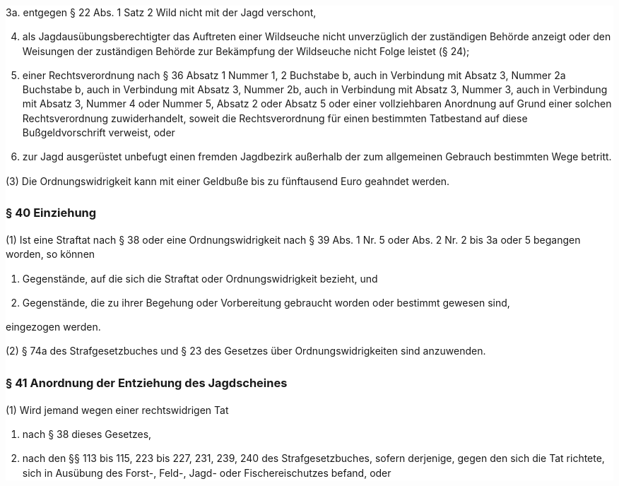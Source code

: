 
3a. entgegen § 22 Abs. 1 Satz 2 Wild nicht mit der Jagd verschont,


4.  als Jagdausübungsberechtigter das Auftreten einer Wildseuche nicht
    unverzüglich der zuständigen Behörde anzeigt oder den Weisungen der
    zuständigen Behörde zur Bekämpfung der Wildseuche nicht Folge leistet
    (§ 24);


5.  einer Rechtsverordnung nach § 36 Absatz 1 Nummer 1, 2 Buchstabe b,
    auch in Verbindung mit Absatz 3, Nummer 2a Buchstabe b, auch in
    Verbindung mit Absatz 3, Nummer 2b, auch in Verbindung mit Absatz 3,
    Nummer 3, auch in Verbindung mit Absatz 3, Nummer 4 oder Nummer 5,
    Absatz 2 oder Absatz 5 oder einer vollziehbaren Anordnung auf Grund
    einer solchen Rechtsverordnung zuwiderhandelt, soweit die
    Rechtsverordnung für einen bestimmten Tatbestand auf diese
    Bußgeldvorschrift verweist, oder


6.  zur Jagd ausgerüstet unbefugt einen fremden Jagdbezirk außerhalb der
    zum allgemeinen Gebrauch bestimmten Wege betritt.




(3) Die Ordnungswidrigkeit kann mit einer Geldbuße bis zu fünftausend
Euro geahndet werden.


### § 40 Einziehung

(1) Ist eine Straftat nach § 38 oder eine Ordnungswidrigkeit nach § 39
Abs. 1 Nr. 5 oder Abs. 2 Nr. 2 bis 3a oder 5 begangen worden, so
können

1.  Gegenstände, auf die sich die Straftat oder Ordnungswidrigkeit
    bezieht, und


2.  Gegenstände, die zu ihrer Begehung oder Vorbereitung gebraucht worden
    oder bestimmt gewesen sind,



eingezogen werden.

(2) § 74a des Strafgesetzbuches und § 23 des Gesetzes über
Ordnungswidrigkeiten sind anzuwenden.


### § 41 Anordnung der Entziehung des Jagdscheines

(1) Wird jemand wegen einer rechtswidrigen Tat

1.  nach § 38 dieses Gesetzes,


2.  nach den §§ 113 bis 115, 223 bis 227, 231, 239, 240 des
    Strafgesetzbuches, sofern derjenige, gegen den sich die Tat richtete,
    sich in Ausübung des Forst-, Feld-, Jagd- oder Fischereischutzes
    befand, oder
